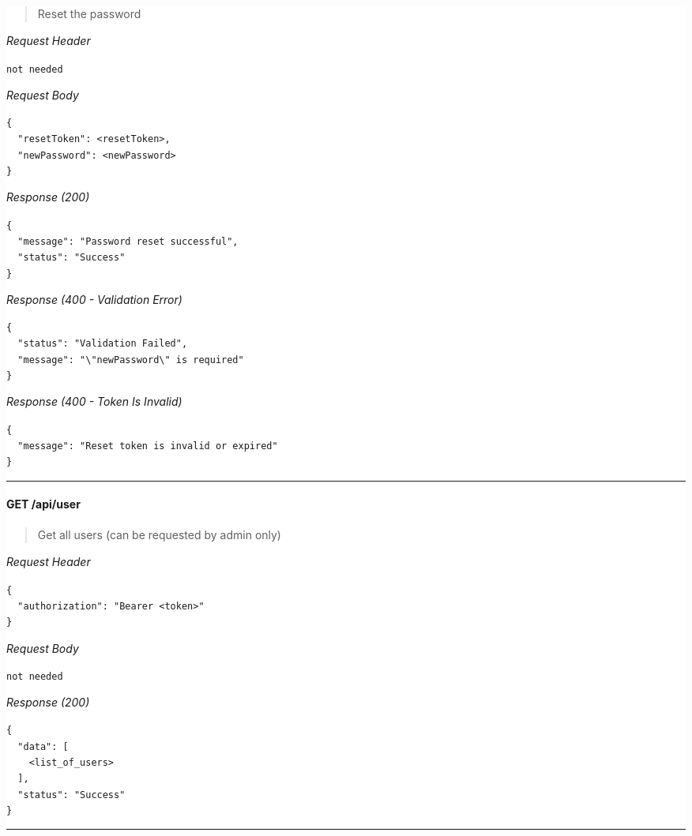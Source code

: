 > Reset the password

_Request Header_
```
not needed
```

_Request Body_
```
{
  "resetToken": <resetToken>,
  "newPassword": <newPassword>
}
```

_Response (200)_
```
{
  "message": "Password reset successful",
  "status": "Success"
}
```

_Response (400 - Validation Error)_
```
{
  "status": "Validation Failed",
  "message": "\"newPassword\" is required"
}
```

_Response (400 - Token Is Invalid)_
```
{
  "message": "Reset token is invalid or expired"
}
```

---

#### GET /api/user

> Get all users (can be requested by admin only)

_Request Header_
```
{
  "authorization": "Bearer <token>"
}
```

_Request Body_
```
not needed
```

_Response (200)_
```
{
  "data": [
    <list_of_users>
  ],
  "status": "Success"
}
```

---